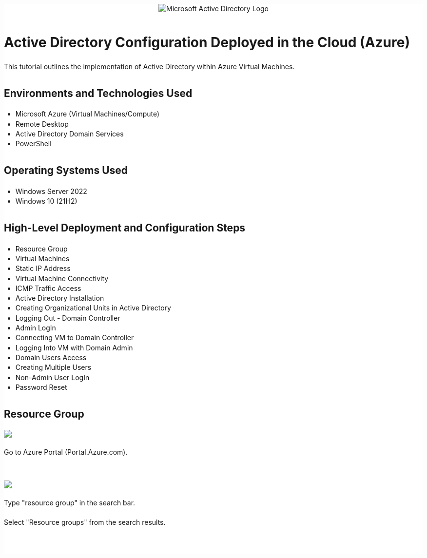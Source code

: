 <p align="center">
<img src="https://i.imgur.com/pU5A58S.png" alt="Microsoft Active Directory Logo"/>
</p>

<h1> Active Directory Configuration Deployed in the Cloud (Azure)</h1>
This tutorial outlines the implementation of Active Directory within Azure Virtual Machines.<br />


<h2>Environments and Technologies Used</h2>

- Microsoft Azure (Virtual Machines/Compute)
- Remote Desktop
- Active Directory Domain Services
- PowerShell

<h2>Operating Systems Used </h2>

- Windows Server 2022
- Windows 10 (21H2)

<h2>High-Level Deployment and Configuration Steps</h2>

- Resource Group
- Virtual Machines
- Static IP Address
- Virtual Machine Connectivity
- ICMP Traffic Access
- Active Directory Installation
- Creating Organizational Units in Active Directory
- Logging Out - Domain Controller
- Admin LogIn
- Connecting VM to Domain Controller
- Logging Into VM with Domain Admin
- Domain Users Access
- Creating Multiple Users
- Non-Admin User LogIn
- Password Reset

<h2> Resource Group </h2>

<p>
<img src="https://i.imgur.com/HGcJpqa.png"/>
</p>
<p>
Go to Azure Portal (Portal.Azure.com).
</p>
<br />

<p>
<img src="https://i.imgur.com/ei5RlmO.png"/>
</p>
<p>
Type "resource group" in the search bar. <br /> <br />
Select "Resource groups" from the search results. <br /> <br />
</p>
<br />
